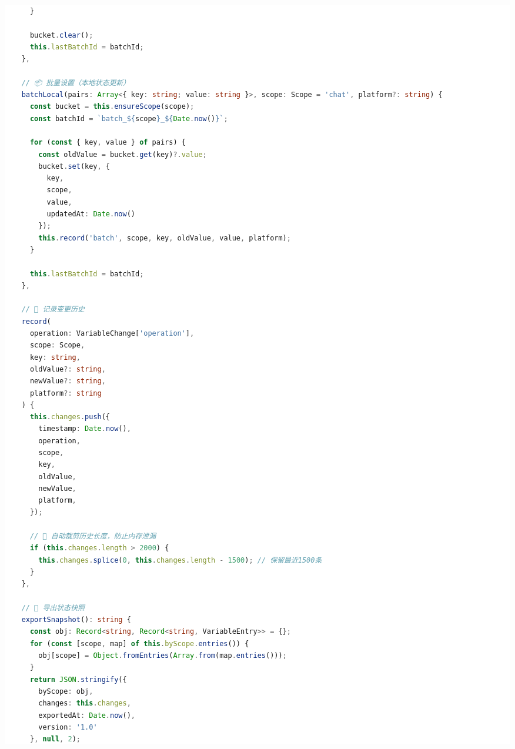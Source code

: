 ```typescript
      }
      
      bucket.clear();
      this.lastBatchId = batchId;
    },
    
    // 📦 批量设置（本地状态更新）
    batchLocal(pairs: Array<{ key: string; value: string }>, scope: Scope = 'chat', platform?: string) {
      const bucket = this.ensureScope(scope);
      const batchId = `batch_${scope}_${Date.now()}`;
      
      for (const { key, value } of pairs) {
        const oldValue = bucket.get(key)?.value;
        bucket.set(key, {
          key,
          scope,
          value,
          updatedAt: Date.now()
        });
        this.record('batch', scope, key, oldValue, value, platform);
      }
      
      this.lastBatchId = batchId;
    },
    
    // 📝 记录变更历史
    record(
      operation: VariableChange['operation'],
      scope: Scope,
      key: string,
      oldValue?: string,
      newValue?: string,
      platform?: string
    ) {
      this.changes.push({
        timestamp: Date.now(),
        operation,
        scope,
        key,
        oldValue,
        newValue,
        platform,
      });
      
      // 🔄 自动裁剪历史长度，防止内存泄漏
      if (this.changes.length > 2000) {
        this.changes.splice(0, this.changes.length - 1500); // 保留最近1500条
      }
    },
    
    // 💾 导出状态快照
    exportSnapshot(): string {
      const obj: Record<string, Record<string, VariableEntry>> = {};
      for (const [scope, map] of this.byScope.entries()) {
        obj[scope] = Object.fromEntries(Array.from(map.entries()));
      }
      return JSON.stringify({
        byScope: obj,
        changes: this.changes,
        exportedAt: Date.now(),
        version: '1.0'
      }, null, 2);
```